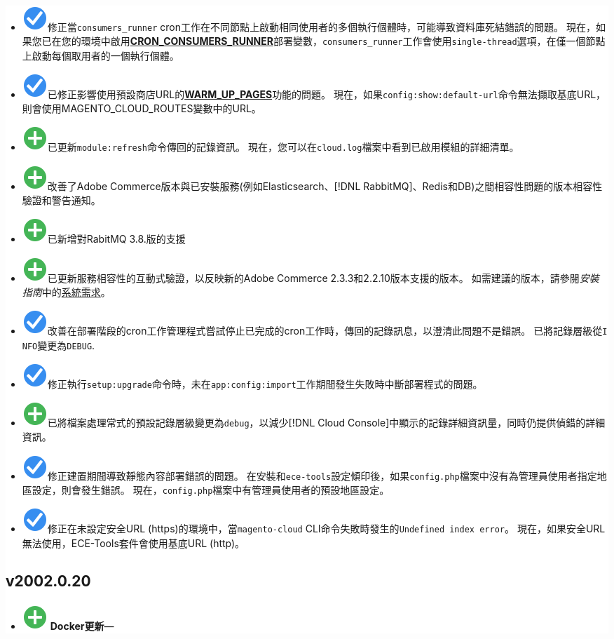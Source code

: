    - ![修正圖示](../../assets/fix.svg)修正當`consumers_runner` cron工作在不同節點上啟動相同使用者的多個執行個體時，可能導致資料庫死結錯誤的問題。 現在，如果您已在您的環境中啟用&#x200B;[**CRON_CONSUMERS_RUNNER**](../environment/variables-deploy.md#cron_consumers_runner)&#x200B;部署變數，`consumers_runner`工作會使用`single-thread`選項，在僅一個節點上啟動每個取用者的一個執行個體。

   - ![修正圖示](../../assets/fix.svg)已修正影響使用預設商店URL的&#x200B;[**WARM_UP_PAGES**](../environment/variables-post-deploy.md#warm_up_pages)&#x200B;功能的問題。 現在，如果`config:show:default-url`命令無法擷取基底URL，則會使用MAGENTO_CLOUD_ROUTES變數中的URL。

- ![新圖示](../../assets/new.svg)已更新`module:refresh`命令傳回的記錄資訊。 現在，您可以在`cloud.log`檔案中看到已啟用模組的詳細清單。

- ![新圖示](../../assets/new.svg)改善了Adobe Commerce版本與已安裝服務(例如Elasticsearch、[!DNL RabbitMQ]、Redis和DB)之間相容性問題的版本相容性驗證和警告通知。

- ![新圖示](../../assets/new.svg)已新增對RabitMQ 3.8.版的支援

- ![新圖示](../../assets/new.svg)已更新服務相容性的互動式驗證，以反映新的Adobe Commerce 2.3.3和2.2.10版本支援的版本。 如需建議的版本，請參閱&#x200B;_安裝指南_&#x200B;中的[系統需求](https://experienceleague.adobe.com/zh-hant/docs/commerce-operations/installation-guide/system-requirements)。

- ![修正圖示](../../assets/fix.svg)改善在部署階段的cron工作管理程式嘗試停止已完成的cron工作時，傳回的記錄訊息，以澄清此問題不是錯誤。 已將記錄層級從`INFO`變更為`DEBUG`.

- ![修正圖示](../../assets/fix.svg)修正執行`setup:upgrade`命令時，未在`app:config:import`工作期間發生失敗時中斷部署程式的問題。

- ![新圖示](../../assets/new.svg)已將檔案處理常式的預設記錄層級變更為`debug`，以減少[!DNL Cloud Console]中顯示的記錄詳細資訊量，同時仍提供偵錯的詳細資訊。

- ![修正圖示](../../assets/fix.svg)修正建置期間導致靜態內容部署錯誤的問題。 在安裝和`ece-tools`設定傾印後，如果`config.php`檔案中沒有為管理員使用者指定地區設定，則會發生錯誤。 現在，`config.php`檔案中有管理員使用者的預設地區設定。

- ![修正圖示](../../assets/fix.svg)修正在未設定安全URL (https)的環境中，當`magento-cloud` CLI命令失敗時發生的`Undefined index error`。 現在，如果安全URL無法使用，ECE-Tools套件會使用基底URL (http)。

## v2002.0.20

- ![新圖示](../../assets/new.svg) **Docker更新**—
